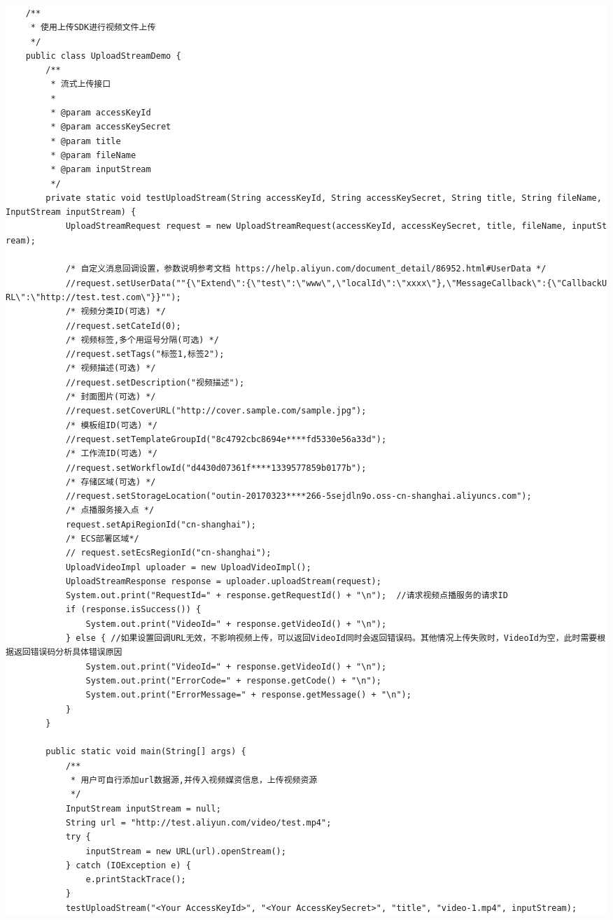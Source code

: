         /**
         * 使用上传SDK进行视频文件上传
         */
        public class UploadStreamDemo {
            /**
             * 流式上传接口
             *
             * @param accessKeyId
             * @param accessKeySecret
             * @param title
             * @param fileName
             * @param inputStream
             */
            private static void testUploadStream(String accessKeyId, String accessKeySecret, String title, String fileName, InputStream inputStream) {
                UploadStreamRequest request = new UploadStreamRequest(accessKeyId, accessKeySecret, title, fileName, inputStream);
                
                /* 自定义消息回调设置，参数说明参考文档 https://help.aliyun.com/document_detail/86952.html#UserData */
                //request.setUserData(""{\"Extend\":{\"test\":\"www\",\"localId\":\"xxxx\"},\"MessageCallback\":{\"CallbackURL\":\"http://test.test.com\"}}"");
                /* 视频分类ID(可选) */
                //request.setCateId(0);
                /* 视频标签,多个用逗号分隔(可选) */
                //request.setTags("标签1,标签2");
                /* 视频描述(可选) */
                //request.setDescription("视频描述");
                /* 封面图片(可选) */
                //request.setCoverURL("http://cover.sample.com/sample.jpg");
                /* 模板组ID(可选) */
                //request.setTemplateGroupId("8c4792cbc8694e****fd5330e56a33d");
                /* 工作流ID(可选) */
                //request.setWorkflowId("d4430d07361f****1339577859b0177b");
                /* 存储区域(可选) */
                //request.setStorageLocation("outin-20170323****266-5sejdln9o.oss-cn-shanghai.aliyuncs.com");
                /* 点播服务接入点 */
                request.setApiRegionId("cn-shanghai");
                /* ECS部署区域*/
                // request.setEcsRegionId("cn-shanghai");
                UploadVideoImpl uploader = new UploadVideoImpl();
                UploadStreamResponse response = uploader.uploadStream(request);
                System.out.print("RequestId=" + response.getRequestId() + "\n");  //请求视频点播服务的请求ID
                if (response.isSuccess()) {
                    System.out.print("VideoId=" + response.getVideoId() + "\n");
                } else { //如果设置回调URL无效，不影响视频上传，可以返回VideoId同时会返回错误码。其他情况上传失败时，VideoId为空，此时需要根据返回错误码分析具体错误原因
                    System.out.print("VideoId=" + response.getVideoId() + "\n");
                    System.out.print("ErrorCode=" + response.getCode() + "\n");
                    System.out.print("ErrorMessage=" + response.getMessage() + "\n");
                }
            }
        
            public static void main(String[] args) {
                /**
                 * 用户可自行添加url数据源,并传入视频媒资信息，上传视频资源
                 */
                InputStream inputStream = null;
                String url = "http://test.aliyun.com/video/test.mp4";
                try {
                    inputStream = new URL(url).openStream();
                } catch (IOException e) {
                    e.printStackTrace();
                }
                testUploadStream("<Your AccessKeyId>", "<Your AccessKeySecret>", "title", "video-1.mp4", inputStream);